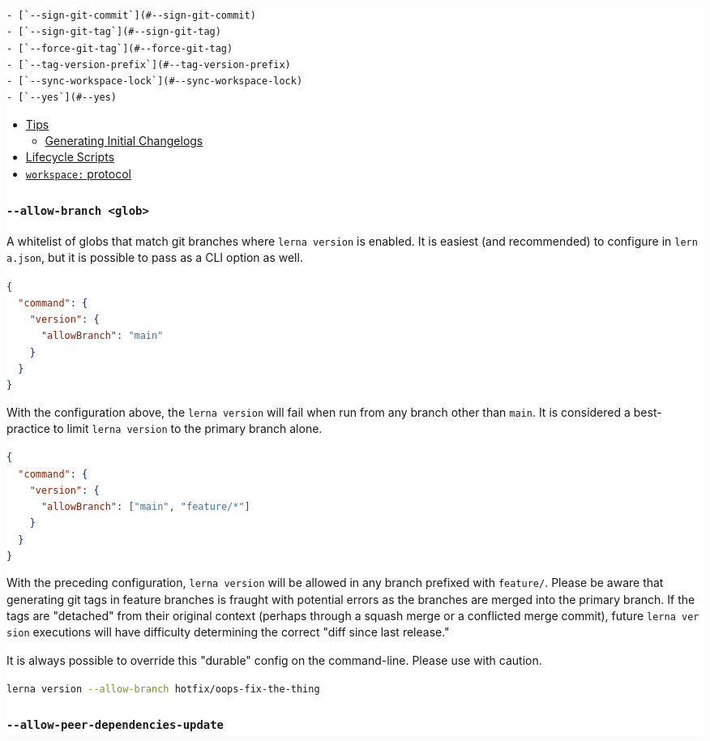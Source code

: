     - [`--sign-git-commit`](#--sign-git-commit)
    - [`--sign-git-tag`](#--sign-git-tag)
    - [`--force-git-tag`](#--force-git-tag)
    - [`--tag-version-prefix`](#--tag-version-prefix)
    - [`--sync-workspace-lock`](#--sync-workspace-lock)
    - [`--yes`](#--yes)
  - [Tips](#tips)
    - [Generating Initial Changelogs](#generating-initial-changelogs)
  - [Lifecycle Scripts](#lifecycle-scripts)
  - [`workspace:` protocol](#workspace-protocol)

### `--allow-branch <glob>`

A whitelist of globs that match git branches where `lerna version` is enabled.
It is easiest (and recommended) to configure in `lerna.json`, but it is possible to pass as a CLI option as well.

```json
{
  "command": {
    "version": {
      "allowBranch": "main"
    }
  }
}
```

With the configuration above, the `lerna version` will fail when run from any branch other than `main`.
It is considered a best-practice to limit `lerna version` to the primary branch alone.

```json
{
  "command": {
    "version": {
      "allowBranch": ["main", "feature/*"]
    }
  }
}
```

With the preceding configuration, `lerna version` will be allowed in any branch prefixed with `feature/`.
Please be aware that generating git tags in feature branches is fraught with potential errors as the branches are merged into the primary branch. If the tags are "detached" from their original context (perhaps through a squash merge or a conflicted merge commit), future `lerna version` executions will have difficulty determining the correct "diff since last release."

It is always possible to override this "durable" config on the command-line.
Please use with caution.

```sh
lerna version --allow-branch hotfix/oops-fix-the-thing
```

### `--allow-peer-dependencies-update`
